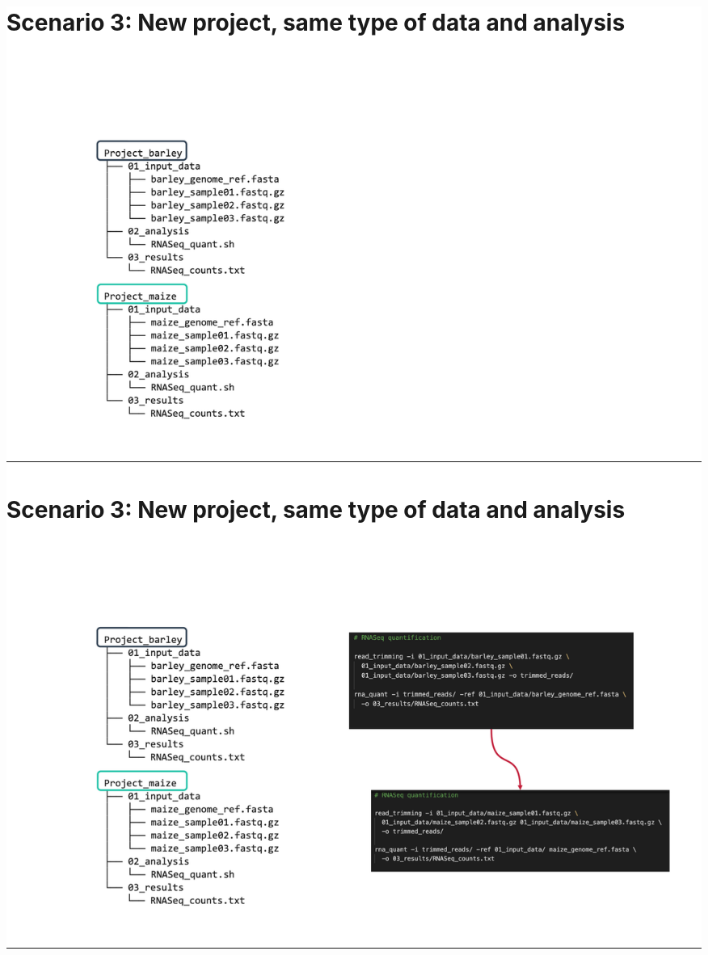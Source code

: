 
# Scenario 3: New project, same type of data and analysis

![w:900](./../../../images/git-rnaseq-example-img14.png)

---

# Scenario 3: New project, same type of data and analysis

![w:900](./../../../images/git-rnaseq-example-img15.png)

---